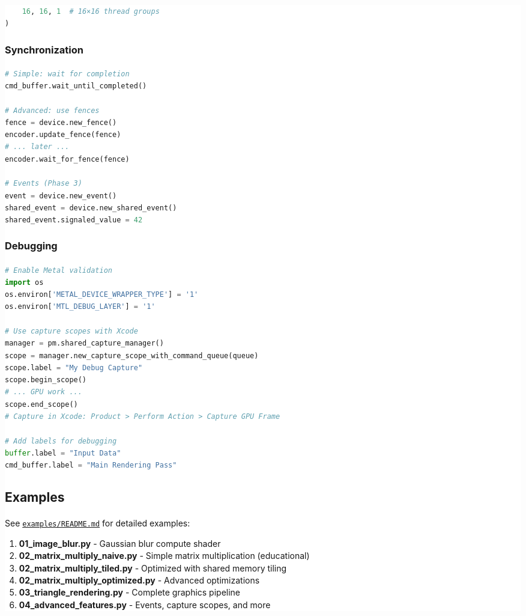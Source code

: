 ```python
    16, 16, 1  # 16×16 thread groups
)
```

### Synchronization

```python
# Simple: wait for completion
cmd_buffer.wait_until_completed()

# Advanced: use fences
fence = device.new_fence()
encoder.update_fence(fence)
# ... later ...
encoder.wait_for_fence(fence)

# Events (Phase 3)
event = device.new_event()
shared_event = device.new_shared_event()
shared_event.signaled_value = 42
```

### Debugging

```python
# Enable Metal validation
import os
os.environ['METAL_DEVICE_WRAPPER_TYPE'] = '1'
os.environ['MTL_DEBUG_LAYER'] = '1'

# Use capture scopes with Xcode
manager = pm.shared_capture_manager()
scope = manager.new_capture_scope_with_command_queue(queue)
scope.label = "My Debug Capture"
scope.begin_scope()
# ... GPU work ...
scope.end_scope()
# Capture in Xcode: Product > Perform Action > Capture GPU Frame

# Add labels for debugging
buffer.label = "Input Data"
cmd_buffer.label = "Main Rendering Pass"
```

## Examples

See [`examples/README.md`](examples/README.md) for detailed examples:

1. **01_image_blur.py** - Gaussian blur compute shader
2. **02_matrix_multiply_naive.py** - Simple matrix multiplication (educational)
3. **02_matrix_multiply_tiled.py** - Optimized with shared memory tiling
4. **02_matrix_multiply_optimized.py** - Advanced optimizations
5. **03_triangle_rendering.py** - Complete graphics pipeline
6. **04_advanced_features.py** - Events, capture scopes, and more
